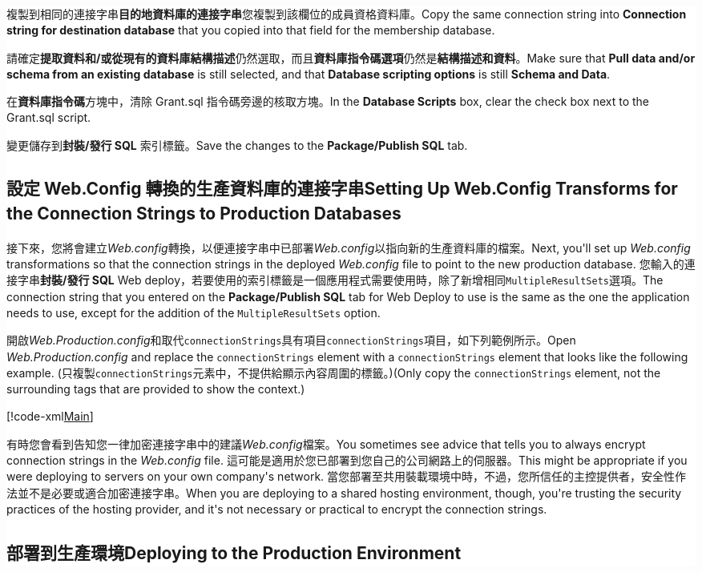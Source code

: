 <span data-ttu-id="cd5d5-323">複製到相同的連接字串**目的地資料庫的連接字串**您複製到該欄位的成員資格資料庫。</span><span class="sxs-lookup"><span data-stu-id="cd5d5-323">Copy the same connection string into **Connection string for destination database** that you copied into that field for the membership database.</span></span>

<span data-ttu-id="cd5d5-324">請確定**提取資料和/或從現有的資料庫結構描述**仍然選取，而且**資料庫指令碼選項**仍然是**結構描述和資料**。</span><span class="sxs-lookup"><span data-stu-id="cd5d5-324">Make sure that **Pull data and/or schema from an existing database** is still selected, and that **Database scripting options** is still **Schema and Data**.</span></span>

<span data-ttu-id="cd5d5-325">在**資料庫指令碼**方塊中，清除 Grant.sql 指令碼旁邊的核取方塊。</span><span class="sxs-lookup"><span data-stu-id="cd5d5-325">In the **Database Scripts** box, clear the check box next to the Grant.sql script.</span></span>

<span data-ttu-id="cd5d5-326">變更儲存到**封裝/發行 SQL**  索引標籤。</span><span class="sxs-lookup"><span data-stu-id="cd5d5-326">Save the changes to the **Package/Publish SQL** tab.</span></span>

## <a name="setting-up-webconfig-transforms-for-the-connection-strings-to-production-databases"></a><span data-ttu-id="cd5d5-327">設定 Web.Config 轉換的生產資料庫的連接字串</span><span class="sxs-lookup"><span data-stu-id="cd5d5-327">Setting Up Web.Config Transforms for the Connection Strings to Production Databases</span></span>

<span data-ttu-id="cd5d5-328">接下來，您將會建立*Web.config*轉換，以便連接字串中已部署*Web.config*以指向新的生產資料庫的檔案。</span><span class="sxs-lookup"><span data-stu-id="cd5d5-328">Next, you'll set up *Web.config* transformations so that the connection strings in the deployed *Web.config* file to point to the new production database.</span></span> <span data-ttu-id="cd5d5-329">您輸入的連接字串**封裝/發行 SQL** Web deploy，若要使用的索引標籤是一個應用程式需要使用時，除了新增相同`MultipleResultSets`選項。</span><span class="sxs-lookup"><span data-stu-id="cd5d5-329">The connection string that you entered on the **Package/Publish SQL** tab for Web Deploy to use is the same as the one the application needs to use, except for the addition of the `MultipleResultSets` option.</span></span>

<span data-ttu-id="cd5d5-330">開啟*Web.Production.config*和取代`connectionStrings`具有項目`connectionStrings`項目，如下列範例所示。</span><span class="sxs-lookup"><span data-stu-id="cd5d5-330">Open *Web.Production.config* and replace the `connectionStrings` element with a `connectionStrings` element that looks like the following example.</span></span> <span data-ttu-id="cd5d5-331">(只複製`connectionStrings`元素中，不提供給顯示內容周圍的標籤。)</span><span class="sxs-lookup"><span data-stu-id="cd5d5-331">(Only copy the `connectionStrings` element, not the surrounding tags that are provided to show the context.)</span></span>

[!code-xml[Main](deployment-to-a-hosting-provider-migrating-to-sql-server-10-of-12/samples/sample7.xml?highlight=2-11)]

<span data-ttu-id="cd5d5-332">有時您會看到告知您一律加密連接字串中的建議*Web.config*檔案。</span><span class="sxs-lookup"><span data-stu-id="cd5d5-332">You sometimes see advice that tells you to always encrypt connection strings in the *Web.config* file.</span></span> <span data-ttu-id="cd5d5-333">這可能是適用於您已部署到您自己的公司網路上的伺服器。</span><span class="sxs-lookup"><span data-stu-id="cd5d5-333">This might be appropriate if you were deploying to servers on your own company's network.</span></span> <span data-ttu-id="cd5d5-334">當您部署至共用裝載環境中時，不過，您所信任的主控提供者，安全性作法並不是必要或適合加密連接字串。</span><span class="sxs-lookup"><span data-stu-id="cd5d5-334">When you are deploying to a shared hosting environment, though, you're trusting the security practices of the hosting provider, and it's not necessary or practical to encrypt the connection strings.</span></span>

## <a name="deploying-to-the-production-environment"></a><span data-ttu-id="cd5d5-335">部署到生產環境</span><span class="sxs-lookup"><span data-stu-id="cd5d5-335">Deploying to the Production Environment</span></span>
